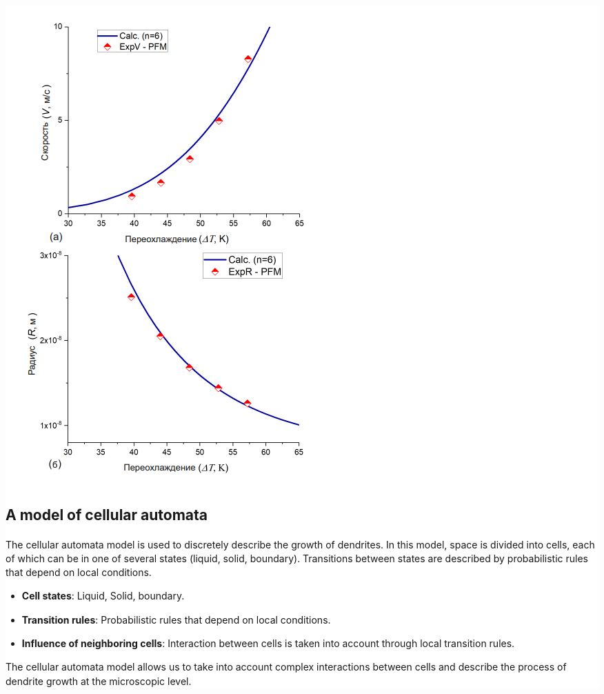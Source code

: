 ![Dependence of velocity (V) and radius (R) on supercooling (∆T)](100.png)

 
## A model of cellular automata

The cellular automata model is used to discretely describe the growth of dendrites. In this model, space is divided into cells, each of which can be in one of several states (liquid, solid, boundary). Transitions between states are described by probabilistic rules that depend on local conditions.

- **Cell states**: Liquid, Solid, boundary.

- **Transition rules**: Probabilistic rules that depend on local conditions.

- **Influence of neighboring cells**: Interaction between cells is taken into account through local transition rules.

The cellular automata model allows us to take into account complex interactions between cells and describe the process of dendrite growth at the microscopic level.
